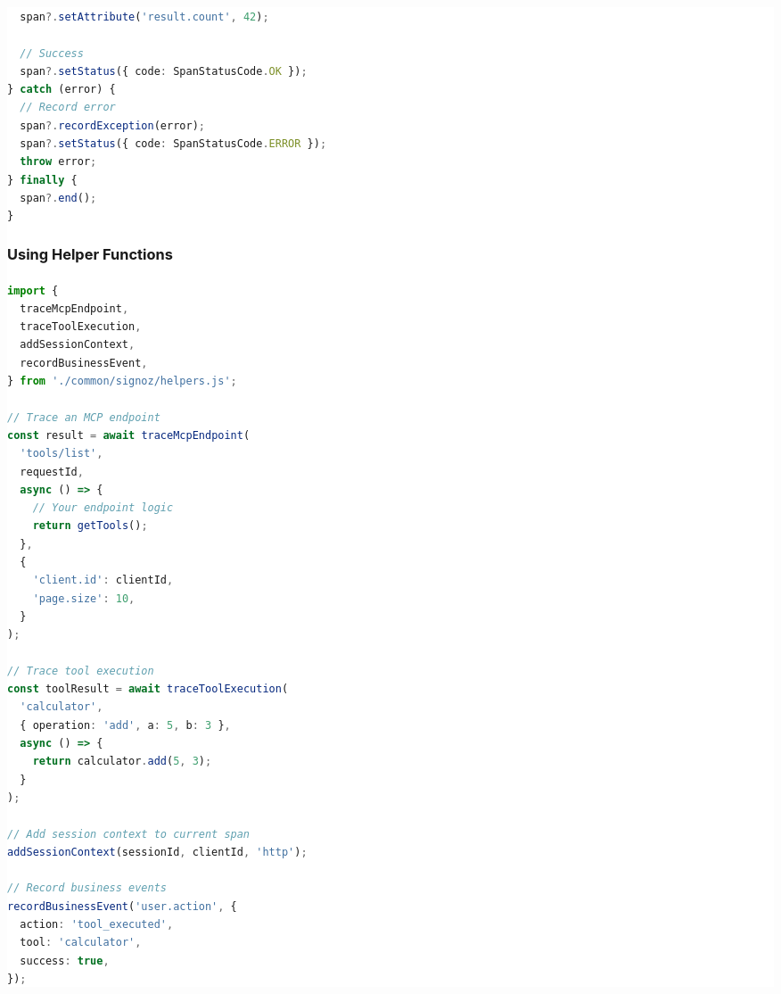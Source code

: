 ```typescript
  span?.setAttribute('result.count', 42);
  
  // Success
  span?.setStatus({ code: SpanStatusCode.OK });
} catch (error) {
  // Record error
  span?.recordException(error);
  span?.setStatus({ code: SpanStatusCode.ERROR });
  throw error;
} finally {
  span?.end();
}
```

### Using Helper Functions

```typescript
import { 
  traceMcpEndpoint,
  traceToolExecution,
  addSessionContext,
  recordBusinessEvent,
} from './common/signoz/helpers.js';

// Trace an MCP endpoint
const result = await traceMcpEndpoint(
  'tools/list',
  requestId,
  async () => {
    // Your endpoint logic
    return getTools();
  },
  {
    'client.id': clientId,
    'page.size': 10,
  }
);

// Trace tool execution
const toolResult = await traceToolExecution(
  'calculator',
  { operation: 'add', a: 5, b: 3 },
  async () => {
    return calculator.add(5, 3);
  }
);

// Add session context to current span
addSessionContext(sessionId, clientId, 'http');

// Record business events
recordBusinessEvent('user.action', {
  action: 'tool_executed',
  tool: 'calculator',
  success: true,
});
```
